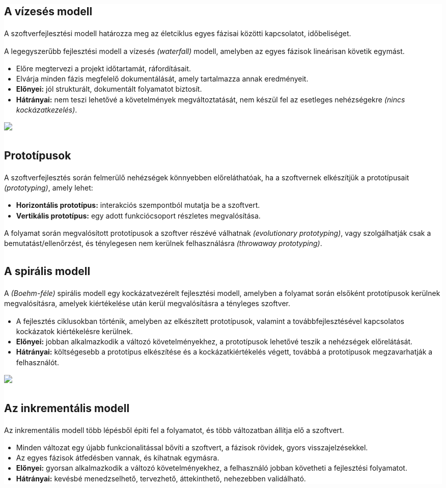 ## A vízesés modell
A szoftverfejlesztési modell határozza meg az életciklus egyes
fázisai közötti kapcsolatot, időbeliséget.

A legegyszerűbb fejlesztési modell a vízesés _(waterfall)_ modell,
amelyben az egyes fázisok lineárisan követik egymást.
- Előre megtervezi a projekt időtartamát, ráfordításait.
- Elvárja minden fázis megfelelő dokumentálását, amely
tartalmazza annak eredményeit.
- **Előnyei:** jól strukturált, dokumentált folyamatot biztosít.
- **Hátrányai:** nem teszi lehetővé a követelmények
megváltoztatását, nem készül fel az esetleges
nehézségekre _(nincs kockázatkezelés)_.

![](https://imgur.com/csg2Frs.png)

## Prototípusok
A szoftverfejlesztés során felmerülő nehézségek könnyebben
előreláthatóak, ha a szoftvernek elkészítjük a prototípusait
_(prototyping)_, amely lehet:
- **Horizontális prototípus:** interakciós szempontból mutatja be a szoftvert.
- **Vertikális prototípus:** egy adott funkciócsoport részletes megvalósítása.

A folyamat során megvalósított prototípusok a szoftver részévé
válhatnak _(evolutionary prototyping)_, vagy szolgálhatják csak a
bemutatást/ellenőrzést, és ténylegesen nem kerülnek
felhasználásra _(throwaway prototyping)_.

## A spirális modell
A _(Boehm-féle)_ spirális modell egy kockázatvezérelt
fejlesztési modell, amelyben a folyamat során elsőként
prototípusok kerülnek megvalósításra, amelyek kiértékelése
után kerül megvalósításra a tényleges szoftver.
- A fejlesztés ciklusokban történik, amelyben az elkészített
prototípusok, valamint a továbbfejlesztésével kapcsolatos
kockázatok kiértékelésre kerülnek.
- **Előnyei:** jobban alkalmazkodik a változó követelményekhez,
a prototípusok lehetővé teszik a nehézségek előrelátását.
- **Hátrányai:** költségesebb a prototípus elkészítése és a
kockázatkiértékelés végett, továbbá a prototípusok
megzavarhatják a felhasználót.

![](https://imgur.com/8Sgx3PF.png)

## Az inkrementális modell
Az inkrementális modell több lépésből építi fel a
folyamatot, és több változatban állítja elő a szoftvert.
- Minden változat egy újabb funkcionalitással bővíti a
szoftvert, a fázisok rövidek, gyors visszajelzésekkel.
- Az egyes fázisok átfedésben vannak, és kihatnak egymásra.
- **Előnyei:** gyorsan alkalmazkodik a változó
követelményekhez, a felhasználó jobban követheti a
fejlesztési folyamatot.
- **Hátrányai:** kevésbé menedzselhető, tervezhető, áttekinthető,
nehezebben validálható.
